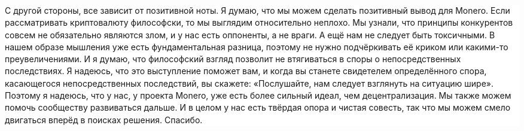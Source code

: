 С другой стороны, все зависит от позитивной ноты. Я думаю, что мы можем сделать позитивный вывод для Monero. Если рассматривать криптовалюту философски, то мы выглядим относительно неплохо. Мы узнали, что принципы конкурентов совсем не обязательно являются злом, и у нас есть оппоненты, а не враги. А ещё нам не следует быть токсичными. В нашем образе мышления уже есть фундаментальная разница, поэтому не нужно подчёркивать её криком или какими-то преувеличениями. И я думаю, что философский взгляд позволит не втягиваться в споры о непосредственных последствиях. Я надеюсь, что это выступление поможет вам, и когда вы станете свидетелем определённого спора, касающегося непосредственных последствий, вы скажете: «Послушайте, нам следует взглянуть на ситуацию шире». Поэтому я надеюсь, что у нас, у проекта Monero, уже есть более сильный идеал, чем децентрализация. Мы также можем помочь сообществу развиваться дальше. И в целом у нас есть твёрдая опора и чистая совесть, так что мы можем смело двигаться вперёд в поисках решения. Спасибо.
